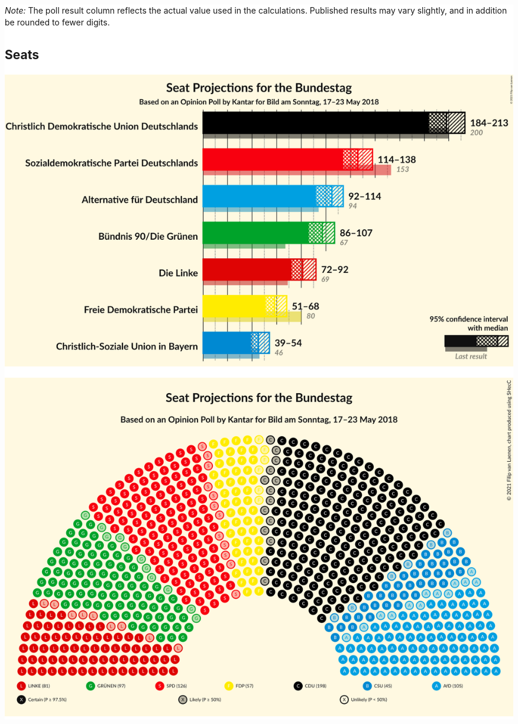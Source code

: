 *Note:* The poll result column reflects the actual value used in the calculations. Published results may vary slightly, and in addition be rounded to fewer digits.

## Seats

![Graph with seats not yet produced](2018-05-23-Kantar-seats.png "Seats")

![Graph with seating plan not yet produced](2018-05-23-Kantar-seating-plan.png "Seating Plan")
